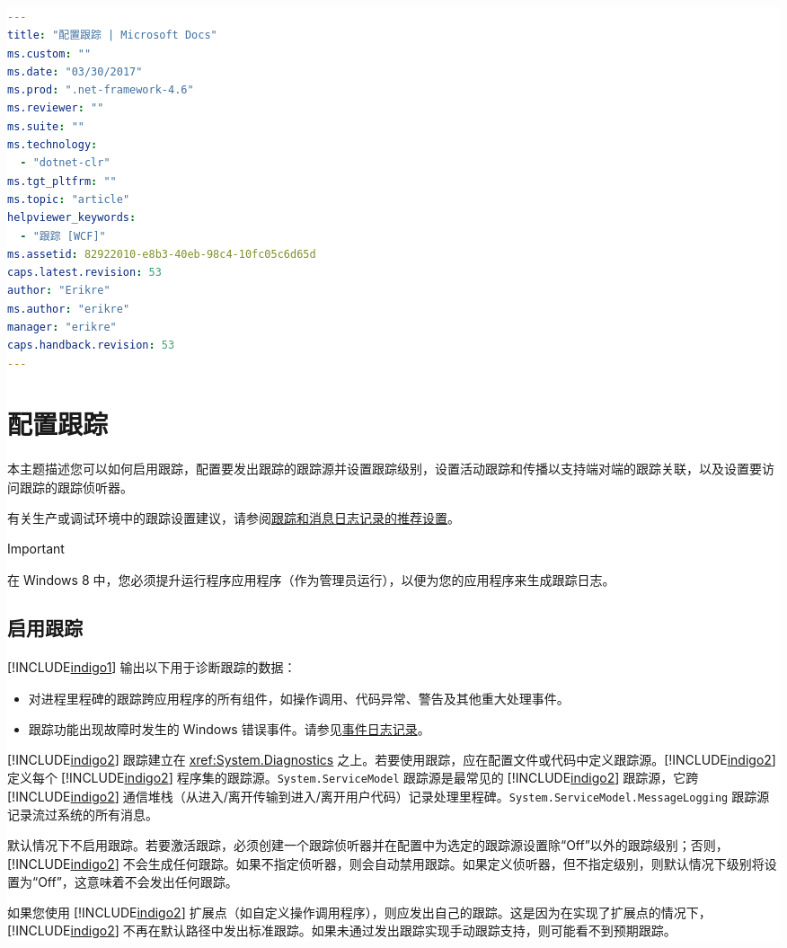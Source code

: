 ```yaml
---
title: "配置跟踪 | Microsoft Docs"
ms.custom: ""
ms.date: "03/30/2017"
ms.prod: ".net-framework-4.6"
ms.reviewer: ""
ms.suite: ""
ms.technology: 
  - "dotnet-clr"
ms.tgt_pltfrm: ""
ms.topic: "article"
helpviewer_keywords: 
  - "跟踪 [WCF]"
ms.assetid: 82922010-e8b3-40eb-98c4-10fc05c6d65d
caps.latest.revision: 53
author: "Erikre"
ms.author: "erikre"
manager: "erikre"
caps.handback.revision: 53
---
```

# 配置跟踪
本主题描述您可以如何启用跟踪，配置要发出跟踪的跟踪源并设置跟踪级别，设置活动跟踪和传播以支持端对端的跟踪关联，以及设置要访问跟踪的跟踪侦听器。  
  
 有关生产或调试环境中的跟踪设置建议，请参阅[跟踪和消息日志记录的推荐设置](../../../../../docs/framework/wcf/diagnostics/tracing/recommended-settings-for-tracing-and-message-logging.md)。  
  
> [!IMPORTANT]
>  在 Windows 8 中，您必须提升运行程序应用程序（作为管理员运行），以便为您的应用程序来生成跟踪日志。  
  
## 启用跟踪  
 [!INCLUDE[indigo1](../../../../../includes/indigo1-md.md)] 输出以下用于诊断跟踪的数据：  
  
-   对进程里程碑的跟踪跨应用程序的所有组件，如操作调用、代码异常、警告及其他重大处理事件。  
  
-   跟踪功能出现故障时发生的 Windows 错误事件。请参见[事件日志记录](../../../../../docs/framework/wcf/diagnostics/event-logging/index.md)。  
  
 [!INCLUDE[indigo2](../../../../../includes/indigo2-md.md)] 跟踪建立在 <xref:System.Diagnostics> 之上。若要使用跟踪，应在配置文件或代码中定义跟踪源。[!INCLUDE[indigo2](../../../../../includes/indigo2-md.md)]定义每个 [!INCLUDE[indigo2](../../../../../includes/indigo2-md.md)] 程序集的跟踪源。`System.ServiceModel` 跟踪源是最常见的 [!INCLUDE[indigo2](../../../../../includes/indigo2-md.md)] 跟踪源，它跨 [!INCLUDE[indigo2](../../../../../includes/indigo2-md.md)] 通信堆栈（从进入\/离开传输到进入\/离开用户代码）记录处理里程碑。`System.ServiceModel.MessageLogging` 跟踪源记录流过系统的所有消息。  
  
 默认情况下不启用跟踪。若要激活跟踪，必须创建一个跟踪侦听器并在配置中为选定的跟踪源设置除“Off”以外的跟踪级别；否则，[!INCLUDE[indigo2](../../../../../includes/indigo2-md.md)] 不会生成任何跟踪。如果不指定侦听器，则会自动禁用跟踪。如果定义侦听器，但不指定级别，则默认情况下级别将设置为“Off”，这意味着不会发出任何跟踪。  
  
 如果您使用 [!INCLUDE[indigo2](../../../../../includes/indigo2-md.md)] 扩展点（如自定义操作调用程序），则应发出自己的跟踪。这是因为在实现了扩展点的情况下，[!INCLUDE[indigo2](../../../../../includes/indigo2-md.md)] 不再在默认路径中发出标准跟踪。如果未通过发出跟踪实现手动跟踪支持，则可能看不到预期跟踪。  
  